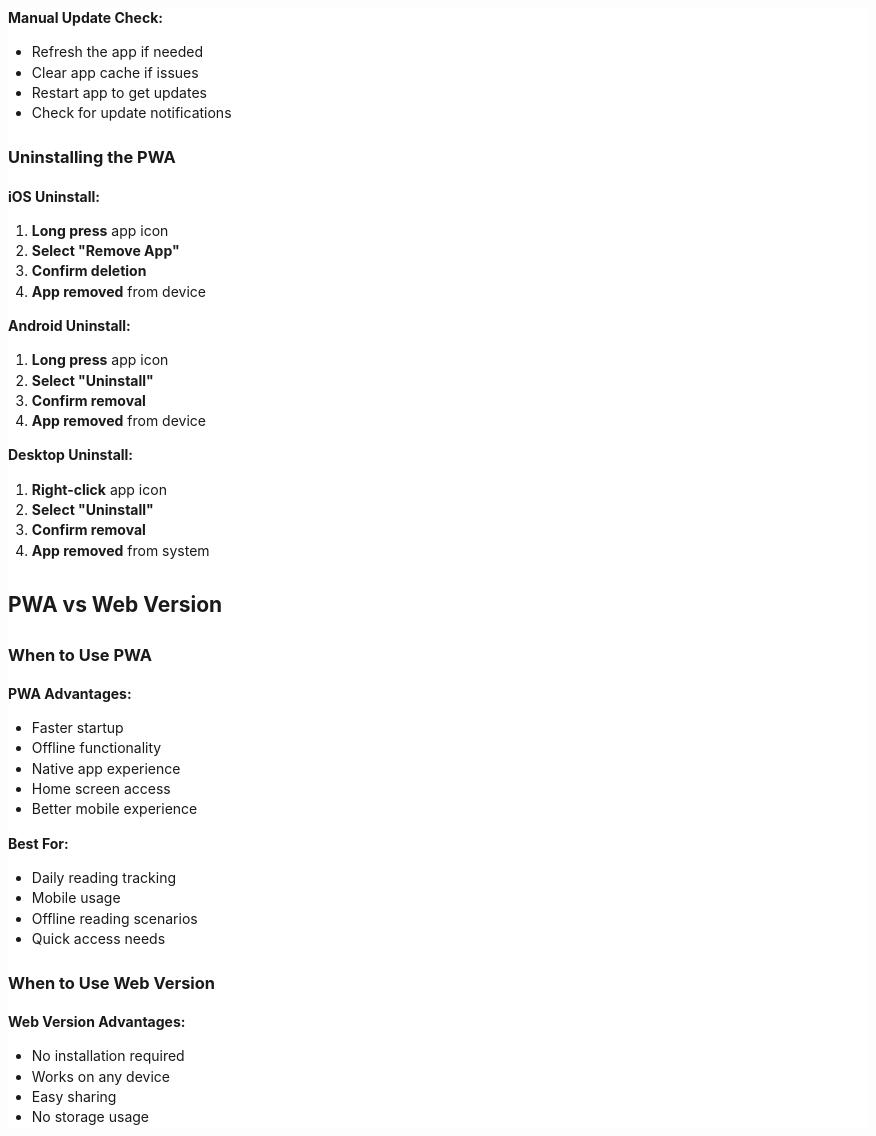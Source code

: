 **Manual Update Check:**

- Refresh the app if needed
- Clear app cache if issues
- Restart app to get updates
- Check for update notifications

### Uninstalling the PWA

**iOS Uninstall:**

1. **Long press** app icon
2. **Select "Remove App"**
3. **Confirm deletion**
4. **App removed** from device

**Android Uninstall:**

1. **Long press** app icon
2. **Select "Uninstall"**
3. **Confirm removal**
4. **App removed** from device

**Desktop Uninstall:**

1. **Right-click** app icon
2. **Select "Uninstall"**
3. **Confirm removal**
4. **App removed** from system

## PWA vs Web Version

### When to Use PWA

**PWA Advantages:**

- Faster startup
- Offline functionality
- Native app experience
- Home screen access
- Better mobile experience

**Best For:**

- Daily reading tracking
- Mobile usage
- Offline reading scenarios
- Quick access needs

### When to Use Web Version

**Web Version Advantages:**

- No installation required
- Works on any device
- Easy sharing
- No storage usage
